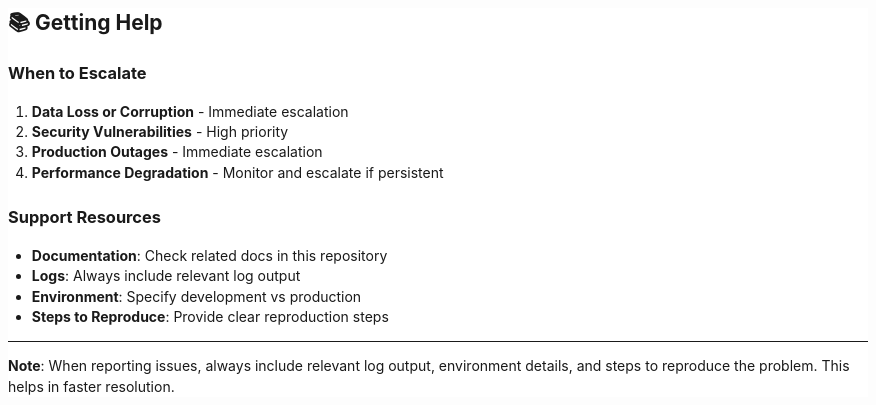 ## 📚 Getting Help

### When to Escalate

1. **Data Loss or Corruption** - Immediate escalation
2. **Security Vulnerabilities** - High priority
3. **Production Outages** - Immediate escalation
4. **Performance Degradation** - Monitor and escalate if persistent

### Support Resources

- **Documentation**: Check related docs in this repository
- **Logs**: Always include relevant log output
- **Environment**: Specify development vs production
- **Steps to Reproduce**: Provide clear reproduction steps

---

**Note**: When reporting issues, always include relevant log output, environment details, and steps to reproduce the problem. This helps in faster resolution.
